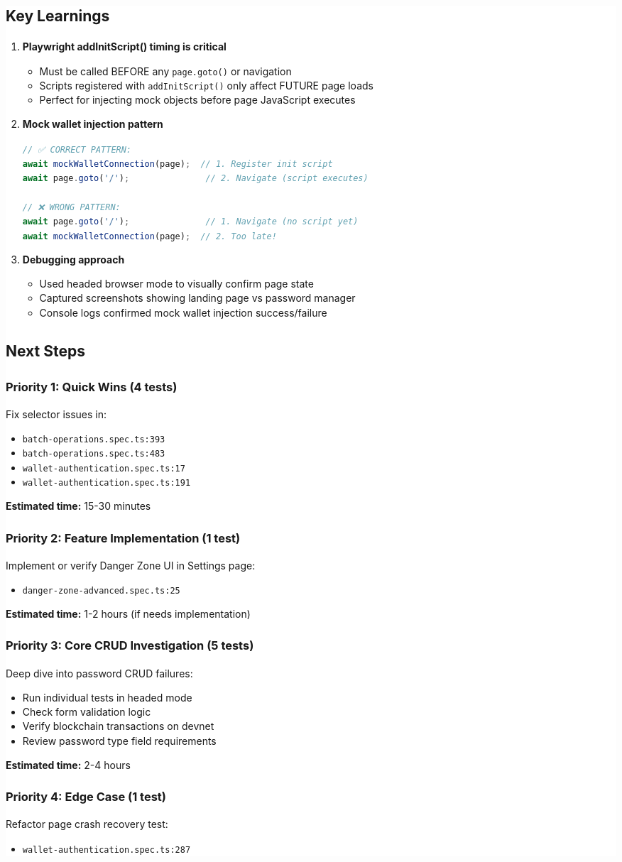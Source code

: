 ## Key Learnings

1. **Playwright addInitScript() timing is critical**
   - Must be called BEFORE any `page.goto()` or navigation
   - Scripts registered with `addInitScript()` only affect FUTURE page loads
   - Perfect for injecting mock objects before page JavaScript executes

2. **Mock wallet injection pattern**
   ```typescript
   // ✅ CORRECT PATTERN:
   await mockWalletConnection(page);  // 1. Register init script
   await page.goto('/');               // 2. Navigate (script executes)

   // ❌ WRONG PATTERN:
   await page.goto('/');               // 1. Navigate (no script yet)
   await mockWalletConnection(page);  // 2. Too late!
   ```

3. **Debugging approach**
   - Used headed browser mode to visually confirm page state
   - Captured screenshots showing landing page vs password manager
   - Console logs confirmed mock wallet injection success/failure

## Next Steps

### Priority 1: Quick Wins (4 tests)
Fix selector issues in:
- `batch-operations.spec.ts:393`
- `batch-operations.spec.ts:483`
- `wallet-authentication.spec.ts:17`
- `wallet-authentication.spec.ts:191`

**Estimated time:** 15-30 minutes

### Priority 2: Feature Implementation (1 test)
Implement or verify Danger Zone UI in Settings page:
- `danger-zone-advanced.spec.ts:25`

**Estimated time:** 1-2 hours (if needs implementation)

### Priority 3: Core CRUD Investigation (5 tests)
Deep dive into password CRUD failures:
- Run individual tests in headed mode
- Check form validation logic
- Verify blockchain transactions on devnet
- Review password type field requirements

**Estimated time:** 2-4 hours

### Priority 4: Edge Case (1 test)
Refactor page crash recovery test:
- `wallet-authentication.spec.ts:287`
